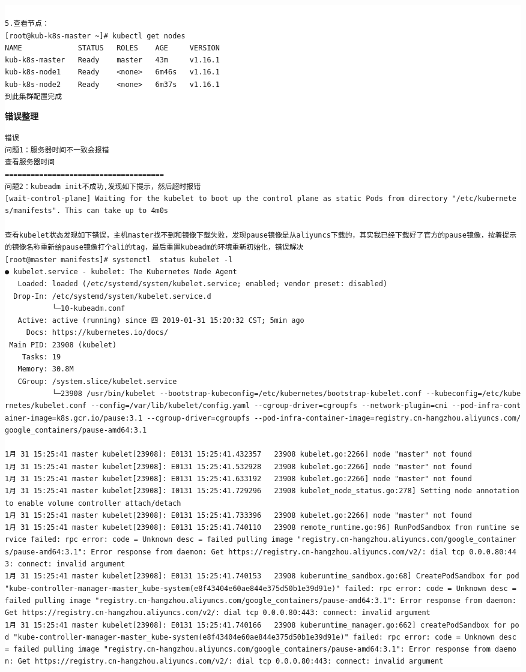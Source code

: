 ```

5.查看节点：
[root@kub-k8s-master ~]# kubectl get nodes
NAME             STATUS   ROLES    AGE     VERSION
kub-k8s-master   Ready    master   43m     v1.16.1
kub-k8s-node1    Ready    <none>   6m46s   v1.16.1
kub-k8s-node2    Ready    <none>   6m37s   v1.16.1
到此集群配置完成
```



**错误整理**

```
错误
问题1：服务器时间不一致会报错
查看服务器时间
=====================================
问题2：kubeadm init不成功,发现如下提示，然后超时报错
[wait-control-plane] Waiting for the kubelet to boot up the control plane as static Pods from directory "/etc/kubernetes/manifests". This can take up to 4m0s

查看kubelet状态发现如下错误，主机master找不到和镜像下载失败，发现pause镜像是从aliyuncs下载的，其实我已经下载好了官方的pause镜像，按着提示的镜像名称重新给pause镜像打个ali的tag，最后重置kubeadm的环境重新初始化，错误解决
[root@master manifests]# systemctl  status kubelet -l
● kubelet.service - kubelet: The Kubernetes Node Agent
   Loaded: loaded (/etc/systemd/system/kubelet.service; enabled; vendor preset: disabled)
  Drop-In: /etc/systemd/system/kubelet.service.d
           └─10-kubeadm.conf
   Active: active (running) since 四 2019-01-31 15:20:32 CST; 5min ago
     Docs: https://kubernetes.io/docs/
 Main PID: 23908 (kubelet)
    Tasks: 19
   Memory: 30.8M
   CGroup: /system.slice/kubelet.service
           └─23908 /usr/bin/kubelet --bootstrap-kubeconfig=/etc/kubernetes/bootstrap-kubelet.conf --kubeconfig=/etc/kubernetes/kubelet.conf --config=/var/lib/kubelet/config.yaml --cgroup-driver=cgroupfs --network-plugin=cni --pod-infra-container-image=k8s.gcr.io/pause:3.1 --cgroup-driver=cgroupfs --pod-infra-container-image=registry.cn-hangzhou.aliyuncs.com/google_containers/pause-amd64:3.1

1月 31 15:25:41 master kubelet[23908]: E0131 15:25:41.432357   23908 kubelet.go:2266] node "master" not found
1月 31 15:25:41 master kubelet[23908]: E0131 15:25:41.532928   23908 kubelet.go:2266] node "master" not found
1月 31 15:25:41 master kubelet[23908]: E0131 15:25:41.633192   23908 kubelet.go:2266] node "master" not found
1月 31 15:25:41 master kubelet[23908]: I0131 15:25:41.729296   23908 kubelet_node_status.go:278] Setting node annotation to enable volume controller attach/detach
1月 31 15:25:41 master kubelet[23908]: E0131 15:25:41.733396   23908 kubelet.go:2266] node "master" not found
1月 31 15:25:41 master kubelet[23908]: E0131 15:25:41.740110   23908 remote_runtime.go:96] RunPodSandbox from runtime service failed: rpc error: code = Unknown desc = failed pulling image "registry.cn-hangzhou.aliyuncs.com/google_containers/pause-amd64:3.1": Error response from daemon: Get https://registry.cn-hangzhou.aliyuncs.com/v2/: dial tcp 0.0.0.80:443: connect: invalid argument
1月 31 15:25:41 master kubelet[23908]: E0131 15:25:41.740153   23908 kuberuntime_sandbox.go:68] CreatePodSandbox for pod "kube-controller-manager-master_kube-system(e8f43404e60ae844e375d50b1e39d91e)" failed: rpc error: code = Unknown desc = failed pulling image "registry.cn-hangzhou.aliyuncs.com/google_containers/pause-amd64:3.1": Error response from daemon: Get https://registry.cn-hangzhou.aliyuncs.com/v2/: dial tcp 0.0.0.80:443: connect: invalid argument
1月 31 15:25:41 master kubelet[23908]: E0131 15:25:41.740166   23908 kuberuntime_manager.go:662] createPodSandbox for pod "kube-controller-manager-master_kube-system(e8f43404e60ae844e375d50b1e39d91e)" failed: rpc error: code = Unknown desc = failed pulling image "registry.cn-hangzhou.aliyuncs.com/google_containers/pause-amd64:3.1": Error response from daemon: Get https://registry.cn-hangzhou.aliyuncs.com/v2/: dial tcp 0.0.0.80:443: connect: invalid argument
```